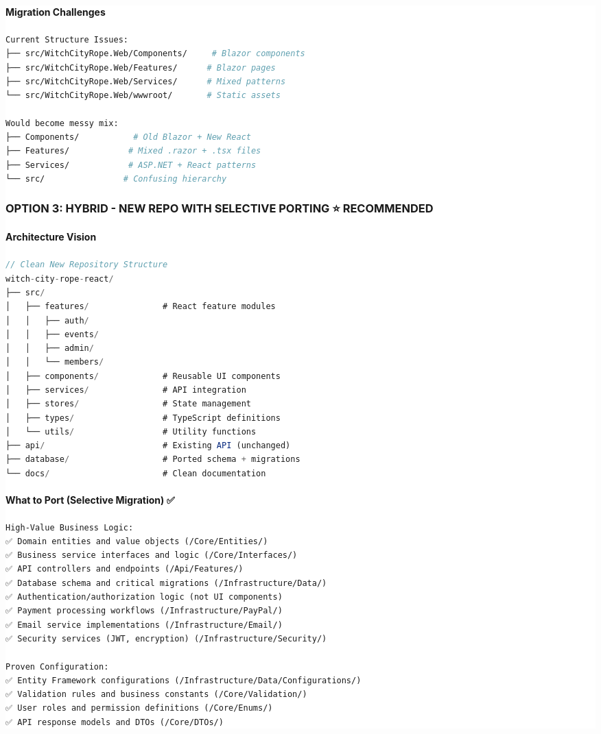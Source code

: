 #### Migration Challenges
```bash
Current Structure Issues:
├── src/WitchCityRope.Web/Components/     # Blazor components
├── src/WitchCityRope.Web/Features/      # Blazor pages
├── src/WitchCityRope.Web/Services/      # Mixed patterns
└── src/WitchCityRope.Web/wwwroot/       # Static assets

Would become messy mix:
├── Components/           # Old Blazor + New React
├── Features/            # Mixed .razor + .tsx files  
├── Services/            # ASP.NET + React patterns
└── src/                # Confusing hierarchy
```

### **OPTION 3: HYBRID - NEW REPO WITH SELECTIVE PORTING** ⭐ **RECOMMENDED**

#### Architecture Vision
```typescript
// Clean New Repository Structure
witch-city-rope-react/
├── src/
│   ├── features/               # React feature modules
│   │   ├── auth/
│   │   ├── events/
│   │   ├── admin/
│   │   └── members/
│   ├── components/             # Reusable UI components
│   ├── services/               # API integration
│   ├── stores/                 # State management
│   ├── types/                  # TypeScript definitions
│   └── utils/                  # Utility functions
├── api/                        # Existing API (unchanged)
├── database/                   # Ported schema + migrations
└── docs/                       # Clean documentation
```

#### What to Port (Selective Migration) ✅
```
High-Value Business Logic:
✅ Domain entities and value objects (/Core/Entities/)
✅ Business service interfaces and logic (/Core/Interfaces/)
✅ API controllers and endpoints (/Api/Features/)
✅ Database schema and critical migrations (/Infrastructure/Data/)
✅ Authentication/authorization logic (not UI components)
✅ Payment processing workflows (/Infrastructure/PayPal/)
✅ Email service implementations (/Infrastructure/Email/)
✅ Security services (JWT, encryption) (/Infrastructure/Security/)

Proven Configuration:
✅ Entity Framework configurations (/Infrastructure/Data/Configurations/)
✅ Validation rules and business constants (/Core/Validation/)
✅ User roles and permission definitions (/Core/Enums/)
✅ API response models and DTOs (/Core/DTOs/)
```
